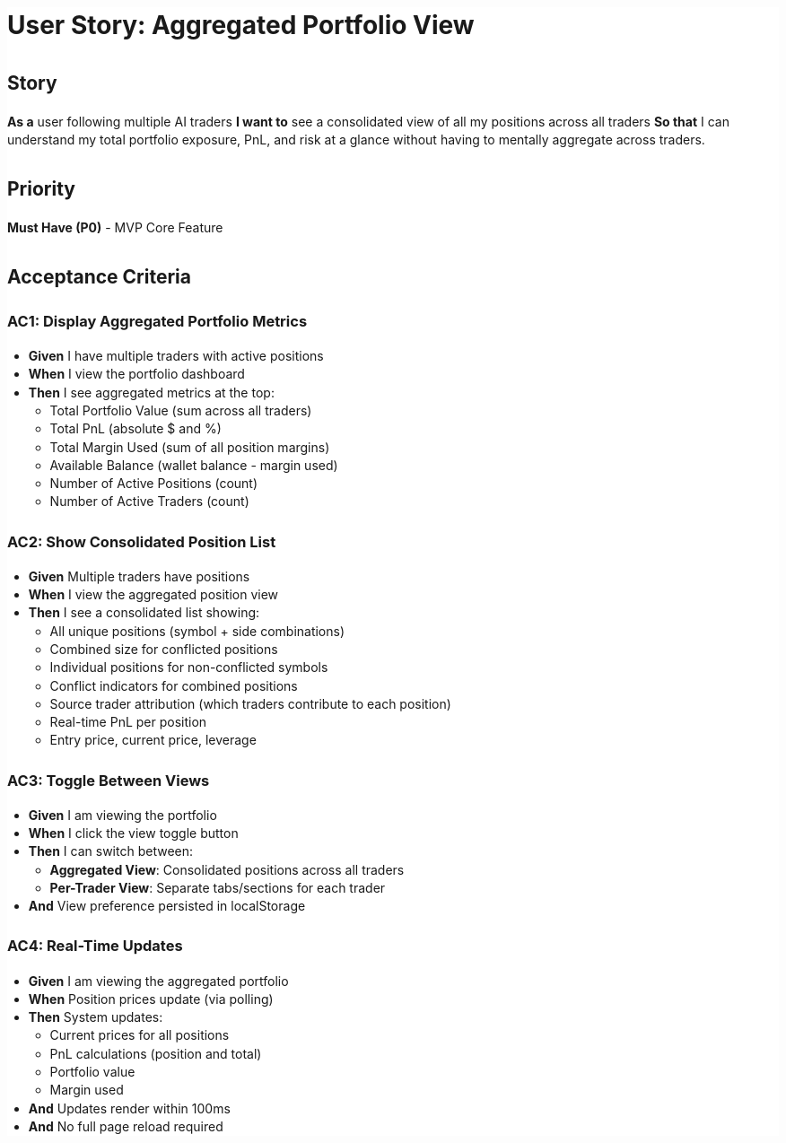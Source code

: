 # User Story: Aggregated Portfolio View

## Story

**As a** user following multiple AI traders
**I want to** see a consolidated view of all my positions across all traders
**So that** I can understand my total portfolio exposure, PnL, and risk at a glance without having to mentally aggregate across traders.

## Priority

**Must Have (P0)** - MVP Core Feature

## Acceptance Criteria

### AC1: Display Aggregated Portfolio Metrics
- **Given** I have multiple traders with active positions
- **When** I view the portfolio dashboard
- **Then** I see aggregated metrics at the top:
  - Total Portfolio Value (sum across all traders)
  - Total PnL (absolute $ and %)
  - Total Margin Used (sum of all position margins)
  - Available Balance (wallet balance - margin used)
  - Number of Active Positions (count)
  - Number of Active Traders (count)

### AC2: Show Consolidated Position List
- **Given** Multiple traders have positions
- **When** I view the aggregated position view
- **Then** I see a consolidated list showing:
  - All unique positions (symbol + side combinations)
  - Combined size for conflicted positions
  - Individual positions for non-conflicted symbols
  - Conflict indicators for combined positions
  - Source trader attribution (which traders contribute to each position)
  - Real-time PnL per position
  - Entry price, current price, leverage

### AC3: Toggle Between Views
- **Given** I am viewing the portfolio
- **When** I click the view toggle button
- **Then** I can switch between:
  - **Aggregated View**: Consolidated positions across all traders
  - **Per-Trader View**: Separate tabs/sections for each trader
- **And** View preference persisted in localStorage

### AC4: Real-Time Updates
- **Given** I am viewing the aggregated portfolio
- **When** Position prices update (via polling)
- **Then** System updates:
  - Current prices for all positions
  - PnL calculations (position and total)
  - Portfolio value
  - Margin used
- **And** Updates render within 100ms
- **And** No full page reload required
